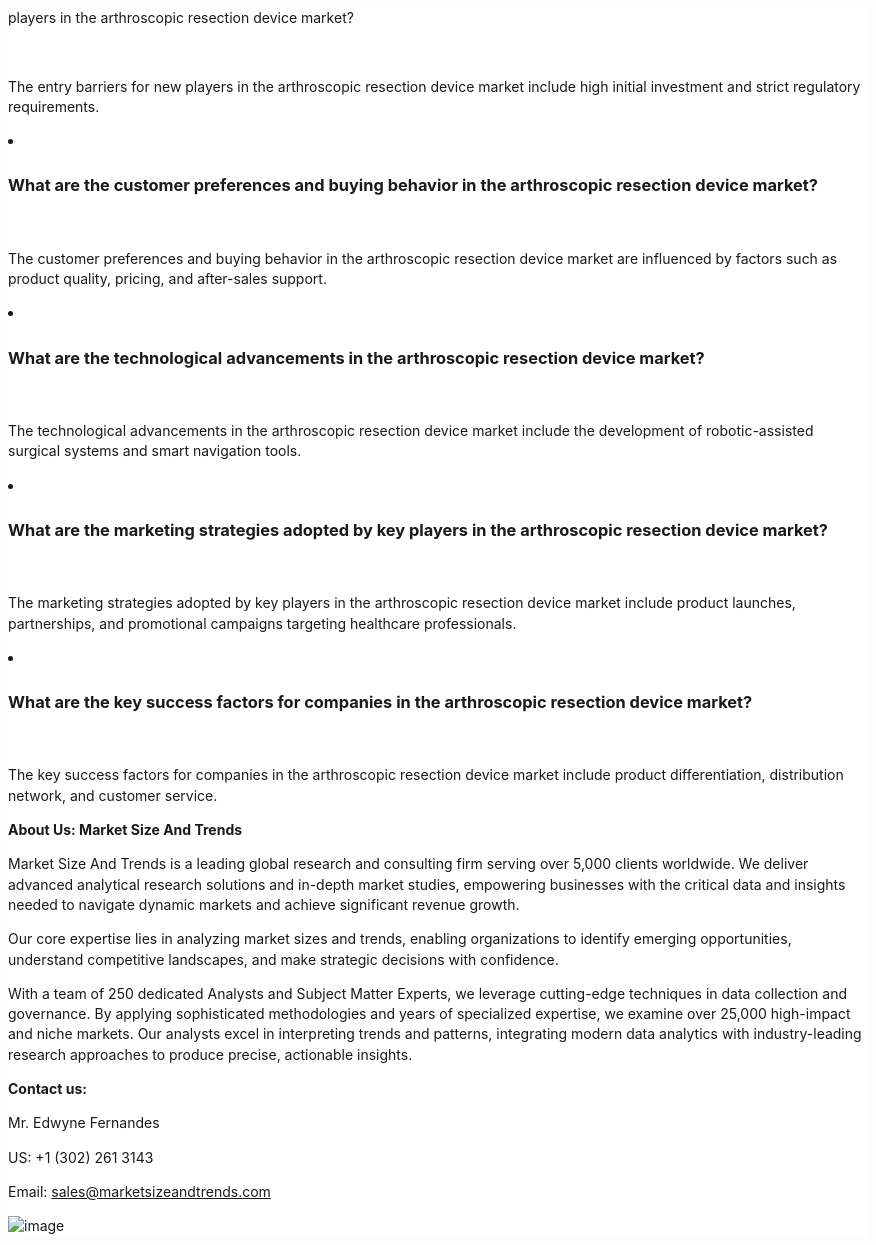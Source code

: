 players in the arthroscopic resection device market?</h3>      <p>&nbsp;</p><p>The entry barriers for new players in the arthroscopic resection device market include high initial investment and strict regulatory requirements.</p>    </li>    <li>      <h3>What are the customer preferences and buying behavior in the arthroscopic resection device market?</h3>      <p>&nbsp;</p><p>The customer preferences and buying behavior in the arthroscopic resection device market are influenced by factors such as product quality, pricing, and after-sales support.</p>    </li>    <li>      <h3>What are the technological advancements in the arthroscopic resection device market?</h3>      <p>&nbsp;</p><p>The technological advancements in the arthroscopic resection device market include the development of robotic-assisted surgical systems and smart navigation tools.</p>    </li>    <li>      <h3>What are the marketing strategies adopted by key players in the arthroscopic resection device market?</h3>      <p>&nbsp;</p><p>The marketing strategies adopted by key players in the arthroscopic resection device market include product launches, partnerships, and promotional campaigns targeting healthcare professionals.</p>    </li>    <li>      <h3>What are the key success factors for companies in the arthroscopic resection device market?</h3>      <p>&nbsp;</p><p>The key success factors for companies in the arthroscopic resection device market include product differentiation, distribution network, and customer service.</p>    </li>  </ol></body></html></p><p><strong>About Us:&nbsp;Market Size And Trends</strong></p><p>Market Size And Trends&nbsp;is a leading global research and consulting firm serving over 5,000 clients worldwide. We deliver advanced analytical research solutions and in-depth market studies, empowering businesses with the critical data and insights needed to navigate dynamic markets and achieve significant revenue growth.</p><p>Our core expertise lies in analyzing market sizes and trends, enabling organizations to identify emerging opportunities, understand competitive landscapes, and make strategic decisions with confidence.</p><p>With a team of 250 dedicated Analysts and Subject Matter Experts, we leverage cutting-edge techniques in data collection and governance. By applying sophisticated methodologies and years of specialized expertise, we examine over 25,000 high-impact and niche markets. Our analysts excel in interpreting trends and patterns, integrating modern data analytics with industry-leading research approaches to produce precise, actionable insights.</p><p><strong>Contact us:</strong></p><p>Mr. Edwyne Fernandes</p><p>US: +1 (302) 261 3143</p><p>Email: <a href="mailto:sales@marketsizeandtrends.com">sales@marketsizeandtrends.com</a>&nbsp;</p>
![image](https://github.com/user-attachments/assets/1e23bd2a-94e4-4322-a9b8-41e1388caf97)
